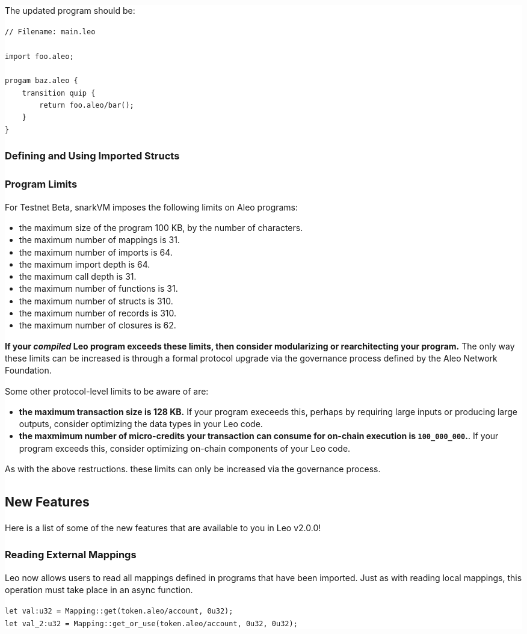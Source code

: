 The updated program should be:
```leo showLineNumbers
// Filename: main.leo

import foo.aleo;

progam baz.aleo {
    transition quip {
        return foo.aleo/bar();
    }
}
```
### Defining and Using Imported Structs

### Program Limits
For Testnet Beta, snarkVM imposes the following limits on Aleo programs:
- the maximum size of the program 100 KB, by the number of characters.
- the maximum number of mappings is 31.
- the maximum number of imports is 64.
- the maximum import depth is 64.
- the maximum call depth is 31.
- the maximum number of functions is 31.
- the maximum number of structs is 310.
- the maximum number of records is 310.
- the maximum number of closures is 62.

**If your *compiled* Leo program exceeds these limits, then consider modularizing or rearchitecting your program.** The only way these limits can be increased is through a formal protocol upgrade via the governance process defined by the Aleo Network Foundation.


Some other protocol-level limits to be aware of are:
- **the maximum transaction size is 128 KB.** If your program execeeds this, perhaps by requiring large inputs or producing large outputs, consider optimizing the data types in your Leo code.
- **the maxmimum number of micro-credits your transaction can consume for on-chain execution is `100_000_000`.**. If your program exceeds this, consider optimizing on-chain components of your Leo code.

As with the above restructions. these limits can only be increased via the governance process.

## New Features

Here is a list of some of the new features that are available to you in Leo v2.0.0!

### Reading External Mappings
Leo now allows users to read all mappings defined in programs that have been imported. Just as with reading local mappings, this operation must take place in an async function.

```leo showLineNumbers
let val:u32 = Mapping::get(token.aleo/account, 0u32);
let val_2:u32 = Mapping::get_or_use(token.aleo/account, 0u32, 0u32);
```

